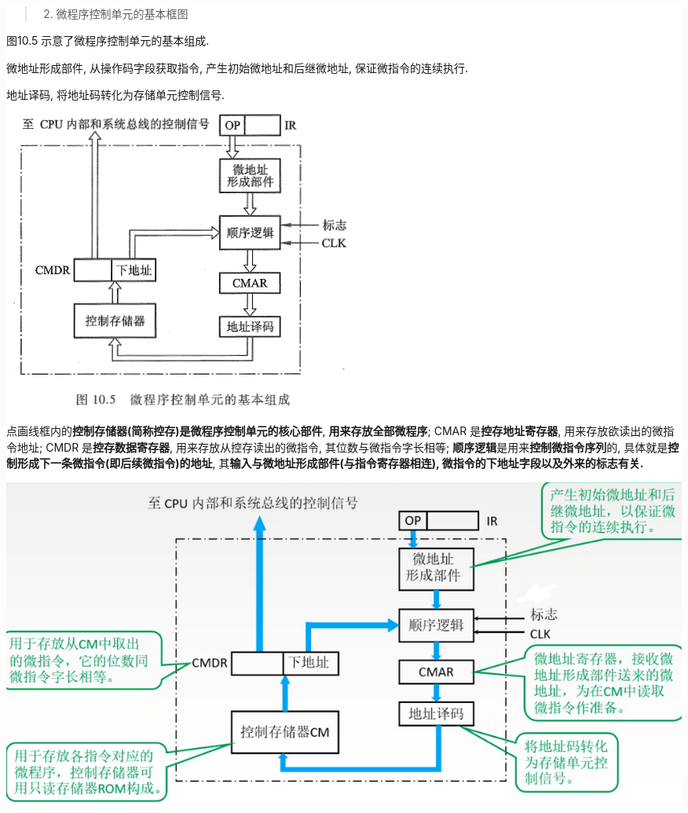 > 2. 微程序控制单元的基本框图

   图10.5 示意了微程序控制单元的基本组成.

微地址形成部件, 从操作码字段获取指令, 产生初始微地址和后继微地址, 保证微指令的连续执行.

地址译码, 将地址码转化为存储单元控制信号.

   ![1670921352245](CO_CPU.assets/1670921352245.png)

点画线框内的**控制存储器(简称控存)**是**微程序控制单元的核心部件**, **用来存放全部微程序**; CMAR 是**控存地址寄存器**, 用来存放欲读出的微指令地址; CMDR 是**控存数据寄存器**, 用来存放从控存读出的微指令, 其位数与微指令字长相等; **顺序逻辑**是用来**控制微指令序列**的, 具体就是**控制形成下一条微指令(即后续微指令)的地址**, 其**输入与微地址形成部件(与指令寄存器相连), 微指令的下地址字段以及外来的标志有关.**

![1670994964977](CO_CPU.assets/1670994964977.png)
